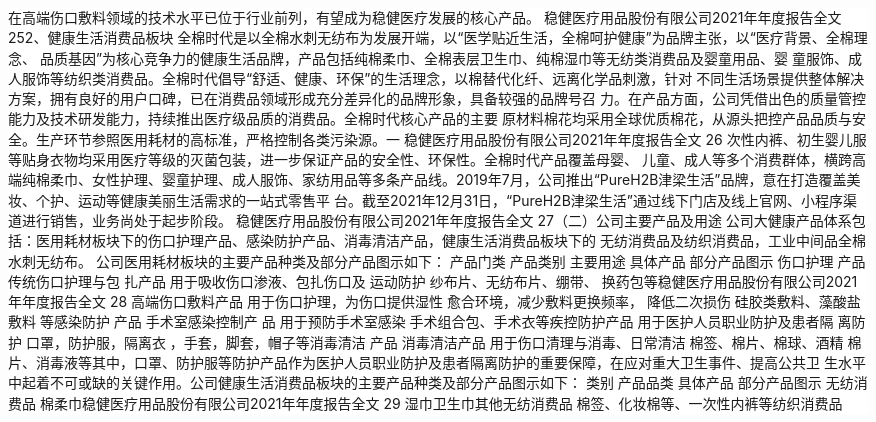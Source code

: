 在高端伤口敷料领域的技术水平已位于行业前列，有望成为稳健医疗发展的核心产品。
稳健医疗用品股份有限公司2021年年度报告全文
252、健康生活消费品板块
全棉时代是以全棉水刺无纺布为发展开端，以“医学贴近生活，全棉呵护健康”为品牌主张，以“医疗背景、全棉理念、
品质基因”为核心竞争力的健康生活品牌，产品包括纯棉柔巾、全棉表层卫生巾、纯棉湿巾等无纺类消费品及婴童用品、婴
童服饰、成人服饰等纺织类消费品。全棉时代倡导“舒适、健康、环保”的生活理念，以棉替代化纤、远离化学品刺激，针对
不同生活场景提供整体解决方案，拥有良好的用户口碑，已在消费品领域形成充分差异化的品牌形象，具备较强的品牌号召
力。在产品方面，公司凭借出色的质量管控能力及技术研发能力，持续推出医疗级品质的消费品。全棉时代核心产品的主要
原材料棉花均采用全球优质棉花，从源头把控产品品质与安全。生产环节参照医用耗材的高标准，严格控制各类污染源。一
稳健医疗用品股份有限公司2021年年度报告全文
26
次性内裤、初生婴儿服等贴身衣物均采用医疗等级的灭菌包装，进一步保证产品的安全性、环保性。全棉时代产品覆盖母婴、
儿童、成人等多个消费群体，横跨高端纯棉柔巾、女性护理、婴童护理、成人服饰、家纺用品等多条产品线。2019年7月，公司推出“PureH2B津梁生活”品牌，意在打造覆盖美妆、个护、运动等健康美丽生活需求的一站式零售平
台。截至2021年12月31日，“PureH2B津梁生活”通过线下门店及线上官网、小程序渠道进行销售，业务尚处于起步阶段。
稳健医疗用品股份有限公司2021年年度报告全文
27（二）公司主要产品及用途
公司大健康产品体系包括：医用耗材板块下的伤口护理产品、感染防护产品、消毒清洁产品，健康生活消费品板块下的
无纺消费品及纺织消费品，工业中间品全棉水刺无纺布。
公司医用耗材板块的主要产品种类及部分产品图示如下：
产品门类
产品类别
主要用途
具体产品
部分产品图示
伤口护理
产品
传统伤口护理与包
扎产品
用于吸收伤口渗液、包扎伤口及
运动防护
纱布片、无纺布片、绷带、
换药包等稳健医疗用品股份有限公司2021年年度报告全文
28
高端伤口敷料产品
用于伤口护理，为伤口提供湿性
愈合环境，减少敷料更换频率，
降低二次损伤
硅胶类敷料、藻酸盐敷料
等感染防护
产品
手术室感染控制产
品
用于预防手术室感染
手术组合包、手术衣等疾控防护产品
用于医护人员职业防护及患者隔
离防护
口罩，防护服，隔离衣
，手套，脚套，帽子等消毒清洁
产品
消毒清洁产品
用于伤口清理与消毒、日常清洁
棉签、棉片、棉球、酒精
棉片、消毒液等其中，口罩、防护服等防护产品作为医护人员职业防护及患者隔离防护的重要保障，在应对重大卫生事件、提高公共卫
生水平中起着不可或缺的关键作用。公司健康生活消费品板块的主要产品种类及部分产品图示如下：
类别
产品品类
具体产品
部分产品图示
无纺消费品
棉柔巾稳健医疗用品股份有限公司2021年年度报告全文
29
湿巾卫生巾其他无纺消费品
棉签、化妆棉等、一次性内裤等纺织消费品